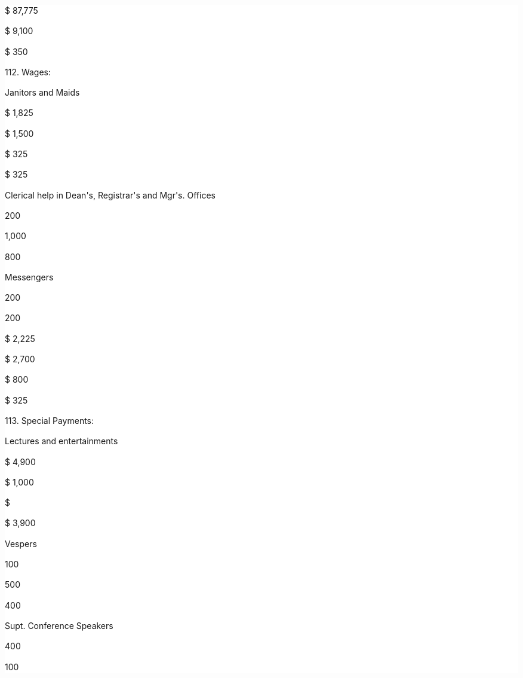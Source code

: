 $ 87,775

$ 9,100

$ 350

112\. Wages:

Janitors and Maids

$ 1,825

$ 1,500

$ 325

$ 325

Clerical help in Dean's, Registrar's and Mgr's. Offices

200

1,000

800

Messengers

200

200

$ 2,225

$ 2,700

$ 800

$ 325

113\. Special Payments:

Lectures and entertainments

$ 4,900

$ 1,000

$

$ 3,900

Vespers

100

500

400

Supt. Conference Speakers

400

100
